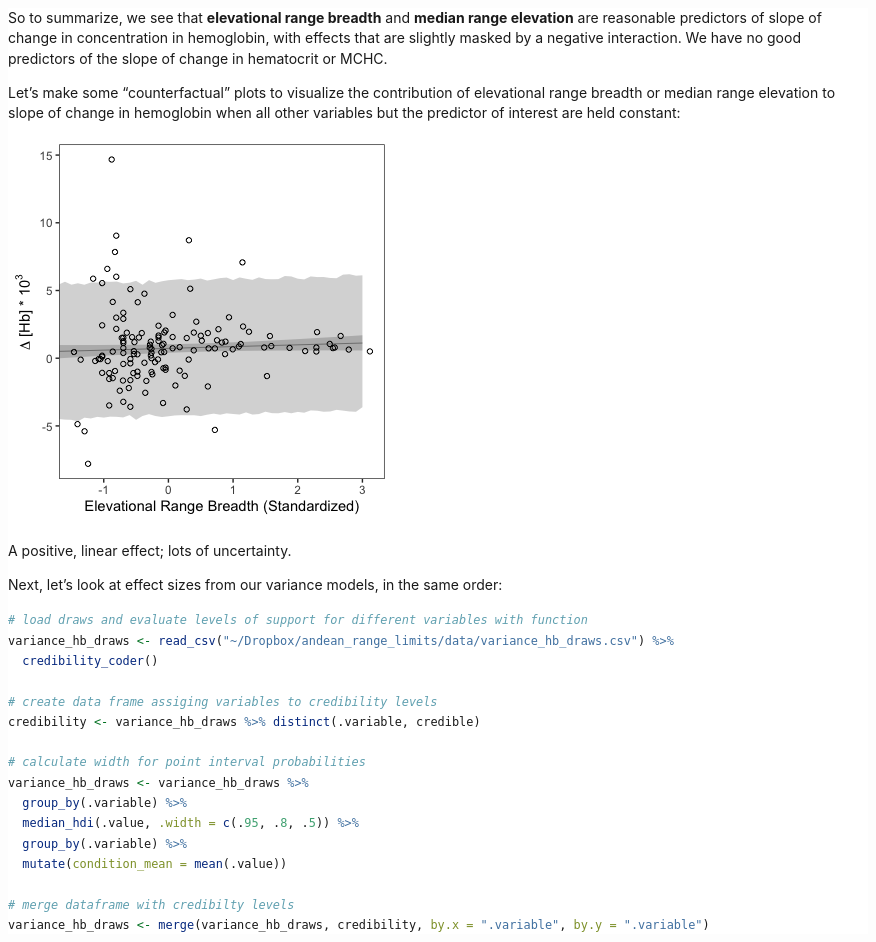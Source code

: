 So to summarize, we see that **elevational range breadth** and **median
range elevation** are reasonable predictors of slope of change in
concentration in hemoglobin, with effects that are slightly masked by a
negative interaction. We have no good predictors of the slope of change
in hematocrit or MCHC.

Let’s make some “counterfactual” plots to visualize the contribution of
elevational range breadth or median range elevation to slope of change
in hemoglobin when all other variables but the predictor of interest are
held constant:

![](01_blood_data_exploration_files/figure-gfm/unnamed-chunk-48-1.png)

A positive, linear effect; lots of uncertainty.

Next, let’s look at effect sizes from our variance models, in the same
order:

``` r
# load draws and evaluate levels of support for different variables with function
variance_hb_draws <- read_csv("~/Dropbox/andean_range_limits/data/variance_hb_draws.csv") %>%
  credibility_coder()

# create data frame assiging variables to credibility levels
credibility <- variance_hb_draws %>% distinct(.variable, credible)

# calculate width for point interval probabilities
variance_hb_draws <- variance_hb_draws %>% 
  group_by(.variable) %>% 
  median_hdi(.value, .width = c(.95, .8, .5)) %>%
  group_by(.variable) %>% 
  mutate(condition_mean = mean(.value)) 

# merge dataframe with credibilty levels
variance_hb_draws <- merge(variance_hb_draws, credibility, by.x = ".variable", by.y = ".variable")
```
